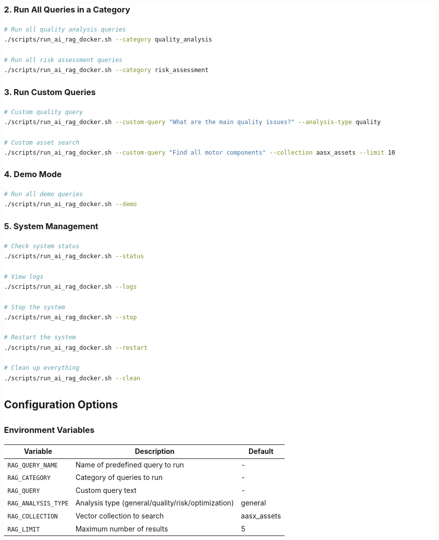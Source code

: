 ### 2. Run All Queries in a Category

```bash
# Run all quality analysis queries
./scripts/run_ai_rag_docker.sh --category quality_analysis

# Run all risk assessment queries
./scripts/run_ai_rag_docker.sh --category risk_assessment
```

### 3. Run Custom Queries

```bash
# Custom quality query
./scripts/run_ai_rag_docker.sh --custom-query "What are the main quality issues?" --analysis-type quality

# Custom asset search
./scripts/run_ai_rag_docker.sh --custom-query "Find all motor components" --collection aasx_assets --limit 10
```

### 4. Demo Mode

```bash
# Run all demo queries
./scripts/run_ai_rag_docker.sh --demo
```

### 5. System Management

```bash
# Check system status
./scripts/run_ai_rag_docker.sh --status

# View logs
./scripts/run_ai_rag_docker.sh --logs

# Stop the system
./scripts/run_ai_rag_docker.sh --stop

# Restart the system
./scripts/run_ai_rag_docker.sh --restart

# Clean up everything
./scripts/run_ai_rag_docker.sh --clean
```

## Configuration Options

### Environment Variables

| Variable | Description | Default |
|----------|-------------|---------|
| `RAG_QUERY_NAME` | Name of predefined query to run | - |
| `RAG_CATEGORY` | Category of queries to run | - |
| `RAG_QUERY` | Custom query text | - |
| `RAG_ANALYSIS_TYPE` | Analysis type (general/quality/risk/optimization) | general |
| `RAG_COLLECTION` | Vector collection to search | aasx_assets |
| `RAG_LIMIT` | Maximum number of results | 5 |
